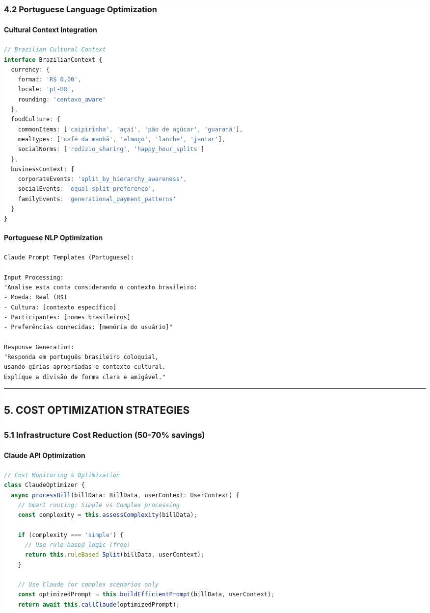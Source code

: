 ### 4.2 Portuguese Language Optimization

#### Cultural Context Integration
```typescript
// Brazilian Cultural Context
interface BrazilianContext {
  currency: {
    format: 'R$ 0,00',
    locale: 'pt-BR',
    rounding: 'centavo_aware'
  },
  foodCulture: {
    commonItems: ['caipirinha', 'açaí', 'pão de açúcar', 'guaraná'],
    mealTypes: ['café da manhã', 'almoço', 'lanche', 'jantar'],
    socialNorms: ['rodízio_sharing', 'happy_hour_splits']
  },
  businessContext: {
    corporateEvents: 'split_by_hierarchy_awareness',
    socialEvents: 'equal_split_preference',
    familyEvents: 'generational_payment_patterns'
  }
}
```

#### Portuguese NLP Optimization
```
Claude Prompt Templates (Portuguese):

Input Processing:
"Analise esta conta considerando o contexto brasileiro:
- Moeda: Real (R$)
- Cultura: [contexto específico]
- Participantes: [nomes brasileiros]
- Preferências conhecidas: [memória do usuário]"

Response Generation:
"Responda em português brasileiro coloquial,
usando gírias apropriadas e contexto cultural.
Explique a divisão de forma clara e amigável."
```

---

## 5. COST OPTIMIZATION STRATEGIES

### 5.1 Infrastructure Cost Reduction (50-70% savings)

#### Claude API Optimization
```typescript
// Cost Monitoring & Optimization
class ClaudeOptimizer {
  async processBill(billData: BillData, userContext: UserContext) {
    // Smart routing: Simple vs Complex processing
    const complexity = this.assessComplexity(billData);
    
    if (complexity === 'simple') {
      // Use rule-based logic (free)
      return this.ruleBased Split(billData, userContext);
    }
    
    // Use Claude for complex scenarios only
    const optimizedPrompt = this.buildEfficientPrompt(billData, userContext);
    return await this.callClaude(optimizedPrompt);
```